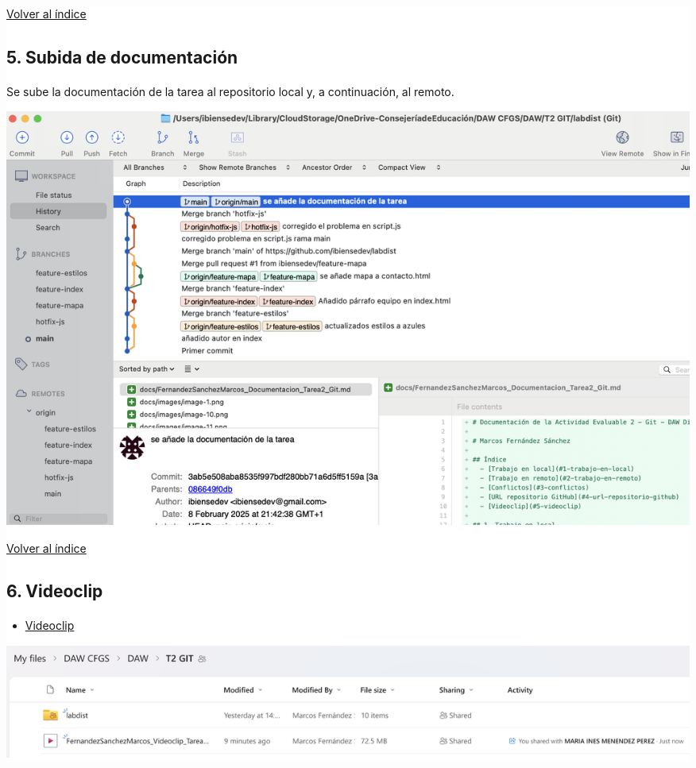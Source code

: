 [Volver al índice](#índice)

## 5. Subida de documentación

Se sube la documentación de la tarea al repositorio local y, a continuación, al remoto.

![alt text](images/image-52.png)

[Volver al índice](#índice)

## 6. Videoclip
- [Videoclip](https://educastur-my.sharepoint.com/:v:/g/personal/tqa88641_educastur_es/ETwZWlxJ08hKuImGNuVqAywBUs9lHBsdhAWPEAHNsaMVpg?nav=eyJyZWZlcnJhbEluZm8iOnsicmVmZXJyYWxBcHAiOiJPbmVEcml2ZUZvckJ1c2luZXNzIiwicmVmZXJyYWxBcHBQbGF0Zm9ybSI6IldlYiIsInJlZmVycmFsTW9kZSI6InZpZXciLCJyZWZlcnJhbFZpZXciOiJNeUZpbGVzTGlua0NvcHkifX0&email=minesmp%40educastur.org&e=afu9Gd)

![alt text](images/image-55.png)